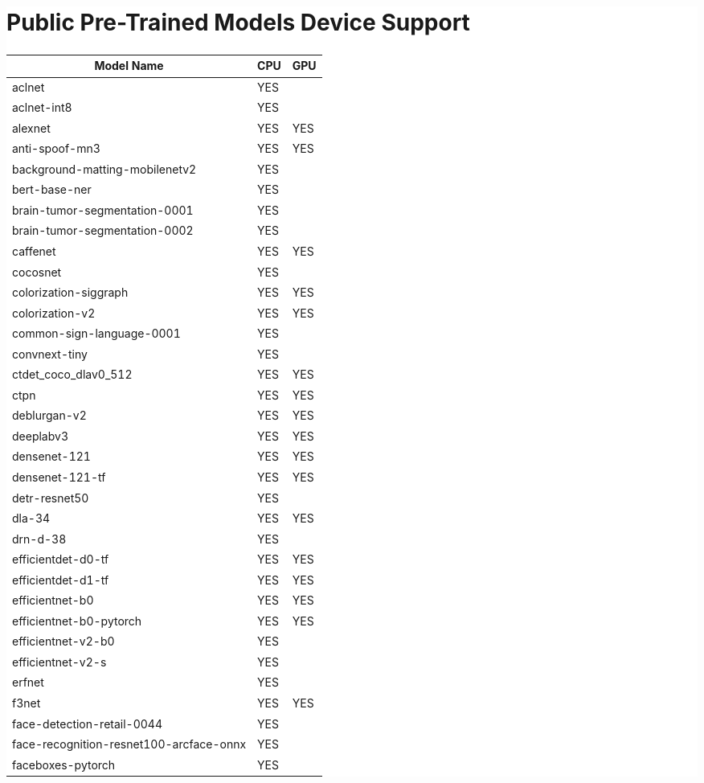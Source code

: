 # Public Pre-Trained Models Device Support

| Model Name | CPU | GPU |
|------------|-----|-----|
| aclnet | YES |
| aclnet-int8 | YES |
| alexnet | YES | YES |
| anti-spoof-mn3 | YES | YES |
| background-matting-mobilenetv2 | YES |    |
| bert-base-ner | YES |
| brain-tumor-segmentation-0001 | YES |    |
| brain-tumor-segmentation-0002 | YES |    |
| caffenet | YES | YES |
| cocosnet | YES |
| colorization-siggraph | YES | YES |
| colorization-v2 | YES | YES |
| common-sign-language-0001 | YES |
| convnext-tiny | YES |    |
| ctdet_coco_dlav0_512 | YES | YES |
| ctpn | YES | YES |
| deblurgan-v2 | YES | YES |
| deeplabv3 | YES | YES |
| densenet-121 | YES | YES |
| densenet-121-tf | YES | YES |
| detr-resnet50 | YES |    |
| dla-34 | YES | YES |
| drn-d-38 | YES |
| efficientdet-d0-tf | YES | YES |
| efficientdet-d1-tf | YES | YES |
| efficientnet-b0 | YES | YES |
| efficientnet-b0-pytorch | YES | YES |
| efficientnet-v2-b0 | YES |
| efficientnet-v2-s | YES |
| erfnet | YES |    |
| f3net | YES | YES |
| face-detection-retail-0044 | YES |
| face-recognition-resnet100-arcface-onnx | YES |
| faceboxes-pytorch | YES |
